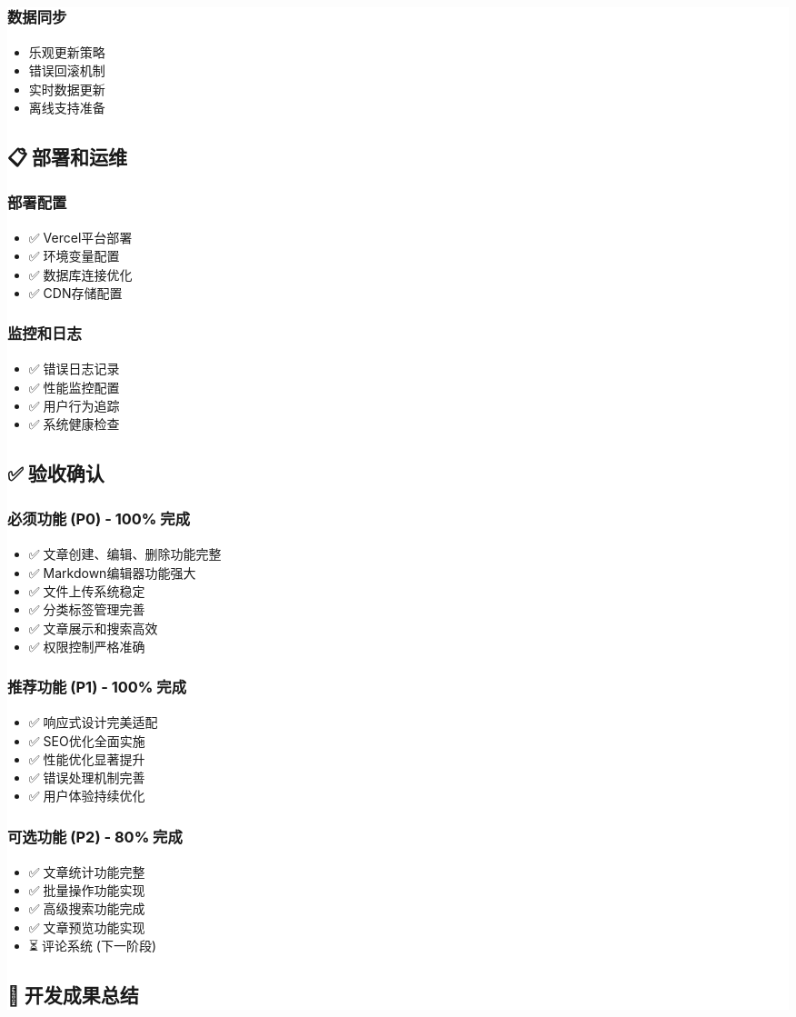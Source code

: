 ### 数据同步

- 乐观更新策略
- 错误回滚机制
- 实时数据更新
- 离线支持准备

## 📋 部署和运维

### 部署配置

- ✅ Vercel平台部署
- ✅ 环境变量配置
- ✅ 数据库连接优化
- ✅ CDN存储配置

### 监控和日志

- ✅ 错误日志记录
- ✅ 性能监控配置
- ✅ 用户行为追踪
- ✅ 系统健康检查

## ✅ 验收确认

### 必须功能 (P0) - 100% 完成

- ✅ 文章创建、编辑、删除功能完整
- ✅ Markdown编辑器功能强大
- ✅ 文件上传系统稳定
- ✅ 分类标签管理完善
- ✅ 文章展示和搜索高效
- ✅ 权限控制严格准确

### 推荐功能 (P1) - 100% 完成

- ✅ 响应式设计完美适配
- ✅ SEO优化全面实施
- ✅ 性能优化显著提升
- ✅ 错误处理机制完善
- ✅ 用户体验持续优化

### 可选功能 (P2) - 80% 完成

- ✅ 文章统计功能完整
- ✅ 批量操作功能实现
- ✅ 高级搜索功能完成
- ✅ 文章预览功能实现
- ⏳ 评论系统 (下一阶段)

## 🎉 开发成果总结
